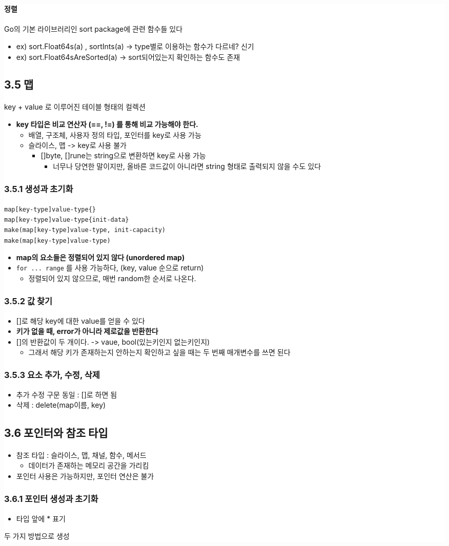 #### 정렬

Go의 기본 라이브러리인 sort package에 관련 함수들 있다

- ex) sort.Float64s(a) , sortInts(a) -> type별로 이용하는 함수가 다르네? 신기
- ex) sort.Float64sAreSorted(a) -> sort되어있는지 확인하는 함수도 존재

## 3.5 맵

key + value 로 이루어진 테이블 형태의 컬렉션

- **key 타입은 비교 연산자 (==, !=) 를 통해 비교 가능해야 한다.**
  - 배열, 구조체, 사용자 정의 타입, 포인터를 key로 사용 가능
  - 슬라이스, 맵 -> key로 사용 불가
    - []byte, []rune는 string으로 변환하면 key로 사용 가능
      - 너무나 당연한 말이지만, 올바른 코드값이 아니라면 string 형태로 출력되지 않을 수도 있다

### 3.5.1 생성과 초기화

```
map[key-type]value-type{}
map[key-type]value-type{init-data}
make(map[key-type]value-type, init-capacity)
make(map[key-type]value-type)
```

- **map의 요소들은 정렬되어 있지 않다 (unordered map)**
- `for ... range` 를 사용 가능하다, (key, value 순으로 return)
  - 정렬되어 있지 않으므로, 매번 random한 순서로 나온다.

### 3.5.2 값 찾기

- []로 해당 key에 대한 value를 얻을 수 있다
- **키가 없을 때, error가 아니라 제로값을 반환한다**
- []의 반환값이 두 개이다. -> vaue, bool(있는키인지 없는키인지)
  - 그래서 해당 키가 존재하는지 안하는지 확인하고 싶을 때는 두 번째 매개변수를 쓰면 된다

### 3.5.3 요소 추가, 수정, 삭제

- 추가 수정 구문 동일 : []로 하면 됨
- 삭제 : delete(map이름, key)

## 3.6 포인터와 참조 타입

- 참조 타입 : 슬라이스, 맵, 채널, 함수, 메서드
  - 데이터가 존재하는 메모리 공간을 가리킴
- 포인터 사용은 가능하지만, 포인터 연산은 불가

### 3.6.1 포인터 생성과 초기화

- 타입 앞에 \* 표기

두 가지 방법으로 생성
